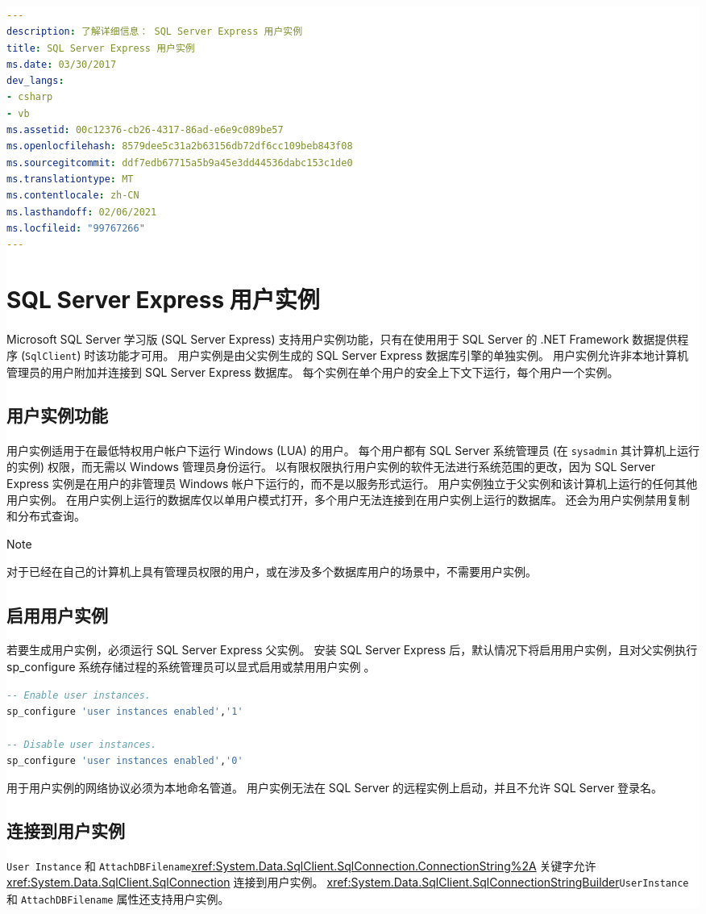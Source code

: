 ```yaml
---
description: 了解详细信息： SQL Server Express 用户实例
title: SQL Server Express 用户实例
ms.date: 03/30/2017
dev_langs:
- csharp
- vb
ms.assetid: 00c12376-cb26-4317-86ad-e6e9c089be57
ms.openlocfilehash: 8579dee5c31a2b63156db72df6cc109beb843f08
ms.sourcegitcommit: ddf7edb67715a5b9a45e3dd44536dabc153c1de0
ms.translationtype: MT
ms.contentlocale: zh-CN
ms.lasthandoff: 02/06/2021
ms.locfileid: "99767266"
---
```

# <a name="sql-server-express-user-instances"></a>SQL Server Express 用户实例

Microsoft SQL Server 学习版 (SQL Server Express) 支持用户实例功能，只有在使用用于 SQL Server 的 .NET Framework 数据提供程序 (`SqlClient`) 时该功能才可用。 用户实例是由父实例生成的 SQL Server Express 数据库引擎的单独实例。 用户实例允许非本地计算机管理员的用户附加并连接到 SQL Server Express 数据库。 每个实例在单个用户的安全上下文下运行，每个用户一个实例。  
  
## <a name="user-instance-capabilities"></a>用户实例功能  

 用户实例适用于在最低特权用户帐户下运行 Windows (LUA) 的用户。 每个用户都有 SQL Server 系统管理员 (在 `sysadmin` 其计算机上运行的实例) 权限，而无需以 Windows 管理员身份运行。 以有限权限执行用户实例的软件无法进行系统范围的更改，因为 SQL Server Express 实例是在用户的非管理员 Windows 帐户下运行的，而不是以服务形式运行。 用户实例独立于父实例和该计算机上运行的任何其他用户实例。 在用户实例上运行的数据库仅以单用户模式打开，多个用户无法连接到在用户实例上运行的数据库。 还会为用户实例禁用复制和分布式查询。
  
> [!NOTE]
> 对于已经在自己的计算机上具有管理员权限的用户，或在涉及多个数据库用户的场景中，不需要用户实例。  
  
## <a name="enabling-user-instances"></a>启用用户实例  

 若要生成用户实例，必须运行 SQL Server Express 父实例。 安装 SQL Server Express 后，默认情况下将启用用户实例，且对父实例执行 sp_configure 系统存储过程的系统管理员可以显式启用或禁用用户实例  。  
  
```sql  
-- Enable user instances.  
sp_configure 'user instances enabled','1'
  
-- Disable user instances.  
sp_configure 'user instances enabled','0'  
```  
  
 用于用户实例的网络协议必须为本地命名管道。 用户实例无法在 SQL Server 的远程实例上启动，并且不允许 SQL Server 登录名。  
  
## <a name="connecting-to-a-user-instance"></a>连接到用户实例  

 `User Instance` 和 `AttachDBFilename`<xref:System.Data.SqlClient.SqlConnection.ConnectionString%2A> 关键字允许 <xref:System.Data.SqlClient.SqlConnection> 连接到用户实例。 <xref:System.Data.SqlClient.SqlConnectionStringBuilder>`UserInstance` 和 `AttachDBFilename` 属性还支持用户实例。  
  